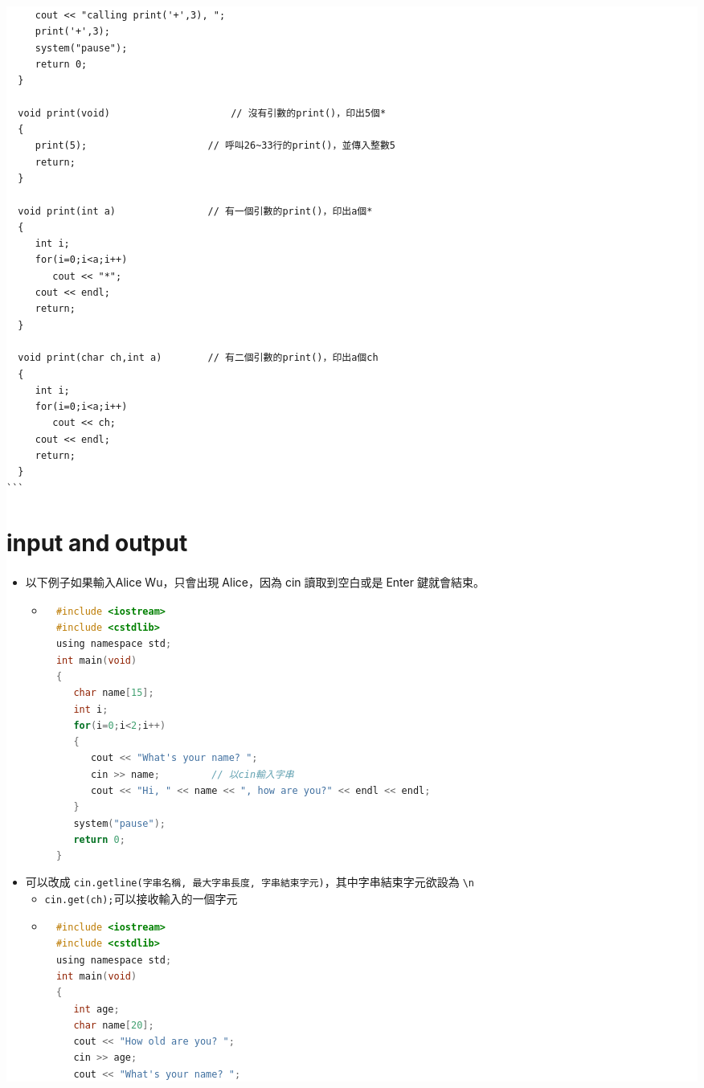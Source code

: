         cout << "calling print('+',3), ";
         print('+',3);
         system("pause");
         return 0;
      }

      void print(void)   			       // 沒有引數的print()，印出5個*
      {
         print(5);					   // 呼叫26~33行的print()，並傳入整數5
         return;
      }

      void print(int a)			       // 有一個引數的print()，印出a個*
      {
         int i;
         for(i=0;i<a;i++)
            cout << "*";
         cout << endl;
         return; 
      }

      void print(char ch,int a)		   // 有二個引數的print()，印出a個ch
      {
         int i;
         for(i=0;i<a;i++)
            cout << ch;
         cout << endl; 
         return;
      }
    ```

<h1 id="004">input and output</h1> 


* 以下例子如果輸入Alice Wu，只會出現 Alice，因為 cin 讀取到空白或是 Enter 鍵就會結束。
  * ```c
      #include <iostream>
      #include <cstdlib>
      using namespace std;
      int main(void)
      {
         char name[15];
         int i;
         for(i=0;i<2;i++)
         {
            cout << "What's your name? ";
            cin >> name;         // 以cin輸入字串
            cout << "Hi, " << name << ", how are you?" << endl << endl;
         }
         system("pause");
         return 0;
      }
    ```
* 可以改成 `cin.getline(字串名稱, 最大字串長度, 字串結束字元)`，其中字串結束字元欲設為 `\n`
  * `cin.get(ch);`可以接收輸入的一個字元
  * ```c
      #include <iostream>
      #include <cstdlib>
      using namespace std;
      int main(void)
      {
         int age;
         char name[20];
         cout << "How old are you? ";
         cin >> age;
         cout << "What's your name? ";